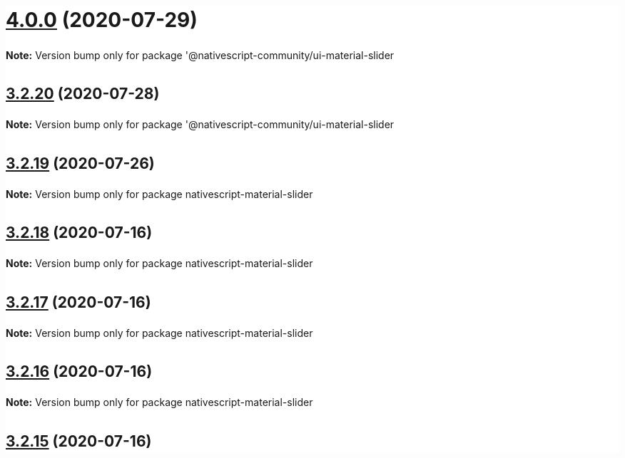 



# [4.0.0](https://github.com/nativescript-community/ui-material-components/compare/v3.2.20...v4.0.0) (2020-07-29)

**Note:** Version bump only for package '@nativescript-community/ui-material-slider





## [3.2.20](https://github.com/nativescript-community/ui-material-components/compare/v3.2.19...v3.2.20) (2020-07-28)

**Note:** Version bump only for package '@nativescript-community/ui-material-slider





## [3.2.19](https://github.com/nativescript-community/ui-material-components/compare/v3.2.18...v3.2.19) (2020-07-26)

**Note:** Version bump only for package nativescript-material-slider





## [3.2.18](https://github.com/nativescript-community/ui-material-components/compare/v3.2.17...v3.2.18) (2020-07-16)

**Note:** Version bump only for package nativescript-material-slider





## [3.2.17](https://github.com/nativescript-community/ui-material-components/compare/v3.2.16...v3.2.17) (2020-07-16)

**Note:** Version bump only for package nativescript-material-slider





## [3.2.16](https://github.com/nativescript-community/ui-material-components/compare/v3.2.15...v3.2.16) (2020-07-16)

**Note:** Version bump only for package nativescript-material-slider





## [3.2.15](https://github.com/nativescript-community/ui-material-components/compare/v3.2.14...v3.2.15) (2020-07-16)
